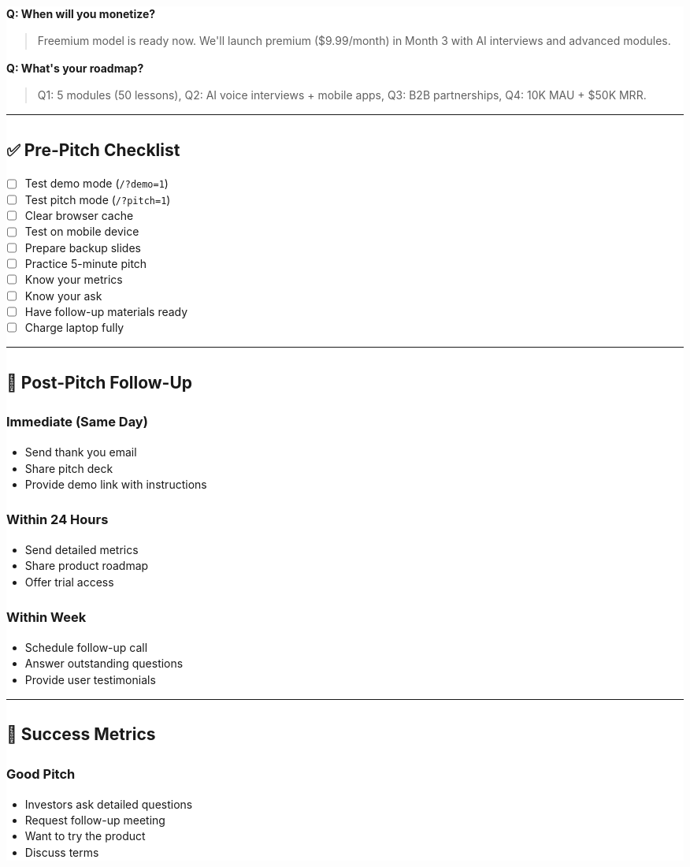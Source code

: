 **Q: When will you monetize?**
> Freemium model is ready now. We'll launch premium ($9.99/month) in Month 3 with AI interviews and advanced modules.

**Q: What's your roadmap?**
> Q1: 5 modules (50 lessons), Q2: AI voice interviews + mobile apps, Q3: B2B partnerships, Q4: 10K MAU + $50K MRR.

---

## ✅ Pre-Pitch Checklist

- [ ] Test demo mode (`/?demo=1`)
- [ ] Test pitch mode (`/?pitch=1`)
- [ ] Clear browser cache
- [ ] Test on mobile device
- [ ] Prepare backup slides
- [ ] Practice 5-minute pitch
- [ ] Know your metrics
- [ ] Know your ask
- [ ] Have follow-up materials ready
- [ ] Charge laptop fully

---

## 🚀 Post-Pitch Follow-Up

### Immediate (Same Day)
- Send thank you email
- Share pitch deck
- Provide demo link with instructions

### Within 24 Hours
- Send detailed metrics
- Share product roadmap
- Offer trial access

### Within Week
- Schedule follow-up call
- Answer outstanding questions
- Provide user testimonials

---

## 🎯 Success Metrics

### Good Pitch
- Investors ask detailed questions
- Request follow-up meeting
- Want to try the product
- Discuss terms
